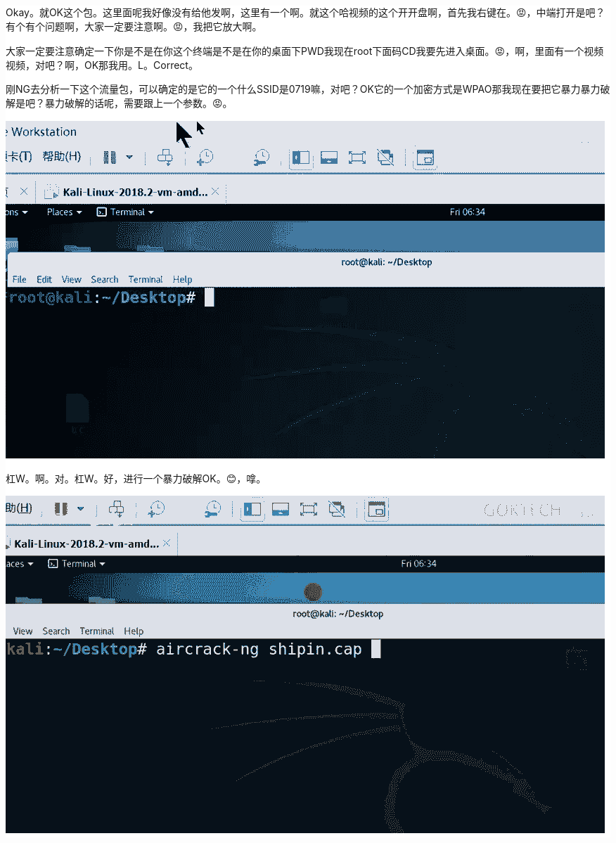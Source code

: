 Okay。就OK这个包。这里面呢我好像没有给他发啊，这里有一个啊。就这个哈视频的这个开开盘啊，首先我右键在。😡，中端打开是吧？有个有个问题啊，大家一定要注意啊。😡，我把它放大啊。

大家一定要注意确定一下你是不是在你这个终端是不是在你的桌面下PWD我现在root下面码CD我要先进入桌面。😡，啊，里面有一个视频视频，对吧？啊，OK那我用。L。Correct。

刚NG去分析一下这个流量包，可以确定的是它的一个什么SSID是0719嘛，对吧？OK它的一个加密方式是WPAO那我现在要把它暴力暴力破解是吧？暴力破解的话呢，需要跟上一个参数。😡。



![](img/3179e83078da5a0852bf8144605437ab_23.png)

杠W。啊。对。杠W。好，进行一个暴力破解OK。😊，嗱。

![](img/3179e83078da5a0852bf8144605437ab_25.png)
